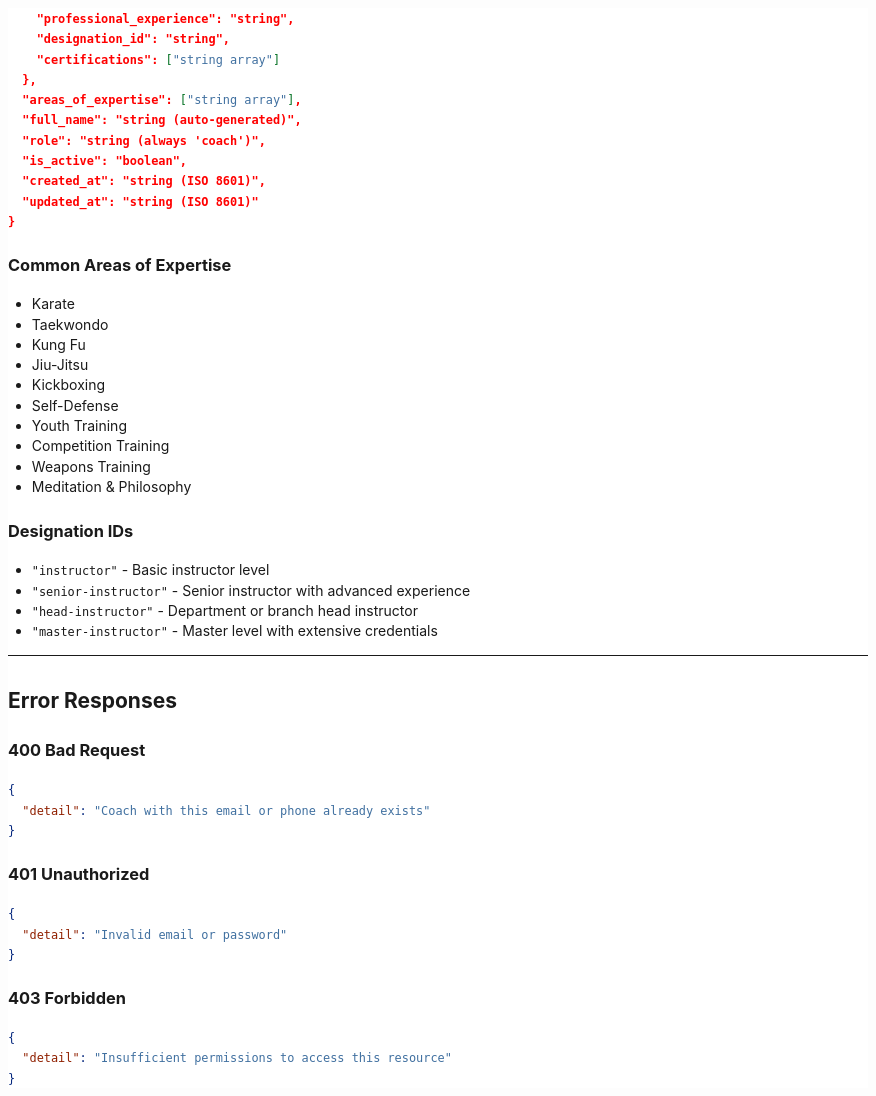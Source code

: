 ```json
    "professional_experience": "string",
    "designation_id": "string",
    "certifications": ["string array"]
  },
  "areas_of_expertise": ["string array"],
  "full_name": "string (auto-generated)",
  "role": "string (always 'coach')",
  "is_active": "boolean",
  "created_at": "string (ISO 8601)",
  "updated_at": "string (ISO 8601)"
}
```

### Common Areas of Expertise
- Karate
- Taekwondo
- Kung Fu
- Jiu-Jitsu
- Kickboxing
- Self-Defense
- Youth Training
- Competition Training
- Weapons Training
- Meditation & Philosophy

### Designation IDs
- `"instructor"` - Basic instructor level
- `"senior-instructor"` - Senior instructor with advanced experience
- `"head-instructor"` - Department or branch head instructor
- `"master-instructor"` - Master level with extensive credentials

---

## Error Responses

### 400 Bad Request
```json
{
  "detail": "Coach with this email or phone already exists"
}
```

### 401 Unauthorized
```json
{
  "detail": "Invalid email or password"
}
```

### 403 Forbidden
```json
{
  "detail": "Insufficient permissions to access this resource"
}
```
